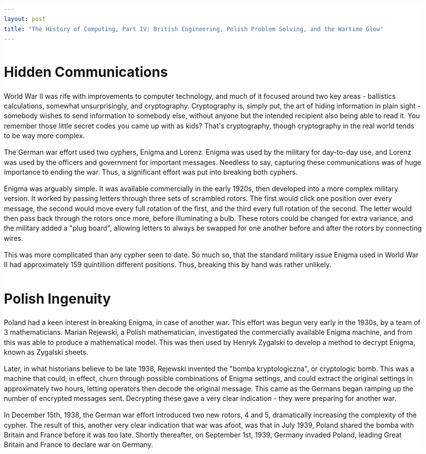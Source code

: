 ```yaml
---
layout: post
title: "The History of Computing, Part IV: British Engineering, Polish Problem Solving, and the Wartime Glow"
---
```


# Hidden Communications
World War II was rife with improvements to computer technology, and much of it focused around two key areas - ballistics calculations, somewhat unsurprisingly, and cryptography. Cryptography is, simply put, the art of hiding information in plain sight - somebody wishes to send information to somebody else, without anyone but the intended recipient also being able to read it. You remember those little secret codes you came up with as kids? That's cryptography, though cryptography in the real world tends to be way more complex.

The German war effort used two cyphers, Enigma and Lorenz. Enigma was used by the military for day-to-day use, and Lorenz was used by the officers and government for important messages. Needless to say, capturing these communications was of huge importance to ending the war. Thus, a significant effort was put into breaking both cyphers.

Enigma was arguably simple. It was available commercially in the early 1920s, then developed into a more complex military version. It worked by passing letters through three sets of scrambled rotors. The first would click one position over every message, the second would move every full rotation of the first, and the third every full rotation of the second. The letter would then pass back through the rotors once more, before illuminating a bulb. These rotors could be changed for extra variance, and the military added a "plug board", allowing letters to always be swapped for one another before and after the rotors by connecting wires.

This was more complicated than any cypher seen to date. So much so, that the standard military issue Enigma used in World War II had approximately 159 quintillion different positions. Thus, breaking this by hand was rather unlikely.

# Polish Ingenuity
Poland had a keen interest in breaking Enigma, in case of another war. This effort was begun very early in the 1930s, by a team of 3 mathematicians. Marian Rejewski, a Polish mathematician, investigated the commercially available Enigma machine, and from this was able to produce a mathematical model. This was then used by Henryk Zygalski to develop a method to decrypt Enigma, known as Zygalski sheets.

Later, in what historians believe to be late 1938, Rejewski invented the "bomba kryptologiczna", or cryptologic bomb. This was a machine that could, in effect, churn through possible combinations of Enigma settings, and could extract the original settings in approximately two hours, letting operators then decode the original message. This came as the Germans began ramping up the number of encrypted messages sent. Decrypting these gave a very clear indication - they were preparing for another war.

In December 15th, 1938, the German war effort introduced two new rotors, 4 and 5, dramatically increasing the complexity of the cypher. The result of this, another very clear indication that war was afoot, was that in July 1939, Poland shared the bomba with Britain and France before it was too late. Shortly thereafter, on September 1st, 1939, Germany invaded Poland, leading Great Britain and France to declare war on Germany.
